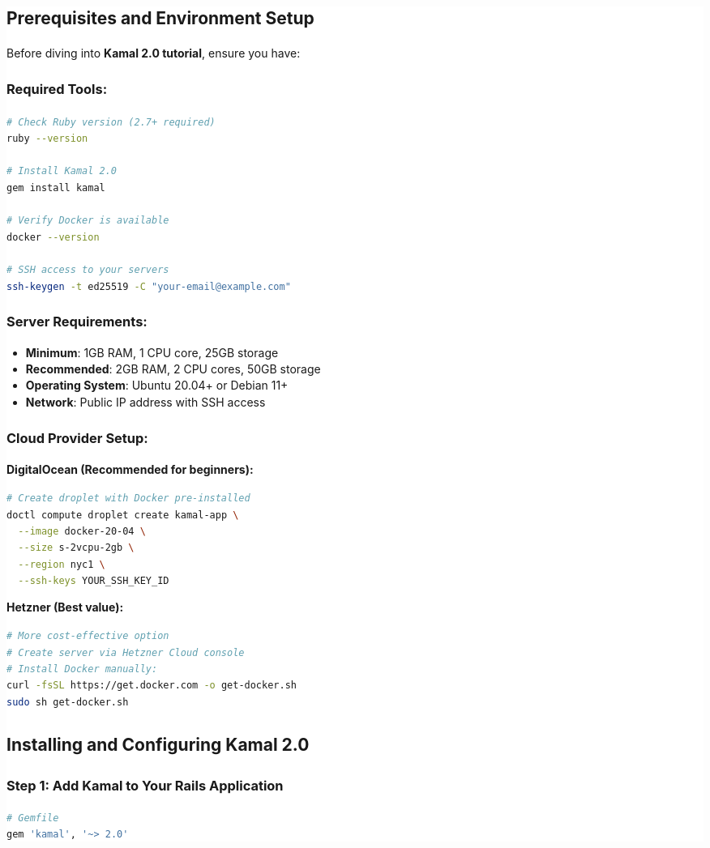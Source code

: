 ## Prerequisites and Environment Setup

Before diving into **Kamal 2.0 tutorial**, ensure you have:

### Required Tools:
```bash
# Check Ruby version (2.7+ required)
ruby --version

# Install Kamal 2.0
gem install kamal

# Verify Docker is available
docker --version

# SSH access to your servers
ssh-keygen -t ed25519 -C "your-email@example.com"
```

### Server Requirements:
- **Minimum**: 1GB RAM, 1 CPU core, 25GB storage
- **Recommended**: 2GB RAM, 2 CPU cores, 50GB storage
- **Operating System**: Ubuntu 20.04+ or Debian 11+
- **Network**: Public IP address with SSH access

### Cloud Provider Setup:

**DigitalOcean (Recommended for beginners):**
```bash
# Create droplet with Docker pre-installed
doctl compute droplet create kamal-app \
  --image docker-20-04 \
  --size s-2vcpu-2gb \
  --region nyc1 \
  --ssh-keys YOUR_SSH_KEY_ID
```

**Hetzner (Best value):**
```bash
# More cost-effective option
# Create server via Hetzner Cloud console
# Install Docker manually:
curl -fsSL https://get.docker.com -o get-docker.sh
sudo sh get-docker.sh
```

## Installing and Configuring Kamal 2.0

### Step 1: Add Kamal to Your Rails Application

```ruby
# Gemfile
gem 'kamal', '~> 2.0'
```
